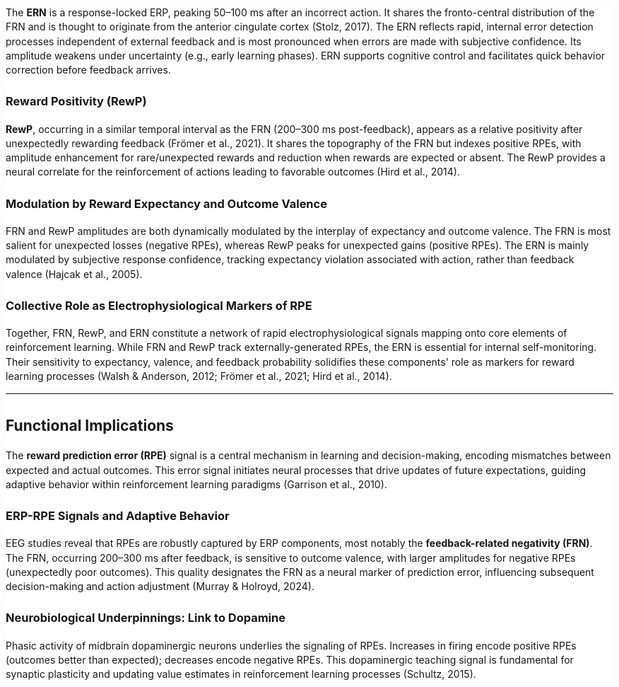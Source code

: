 The **ERN** is a response-locked ERP, peaking 50–100 ms after an incorrect action. It shares the fronto-central distribution of the FRN and is thought to originate from the anterior cingulate cortex (Stolz, 2017). The ERN reflects rapid, internal error detection processes independent of external feedback and is most pronounced when errors are made with subjective confidence. Its amplitude weakens under uncertainty (e.g., early learning phases). ERN supports cognitive control and facilitates quick behavior correction before feedback arrives.

### Reward Positivity (RewP)

**RewP**, occurring in a similar temporal interval as the FRN (200–300 ms post-feedback), appears as a relative positivity after unexpectedly rewarding feedback (Frömer et al., 2021). It shares the topography of the FRN but indexes positive RPEs, with amplitude enhancement for rare/unexpected rewards and reduction when rewards are expected or absent. The RewP provides a neural correlate for the reinforcement of actions leading to favorable outcomes (Hird et al., 2014).

### Modulation by Reward Expectancy and Outcome Valence

FRN and RewP amplitudes are both dynamically modulated by the interplay of expectancy and outcome valence. The FRN is most salient for unexpected losses (negative RPEs), whereas RewP peaks for unexpected gains (positive RPEs). The ERN is mainly modulated by subjective response confidence, tracking expectancy violation associated with action, rather than feedback valence (Hajcak et al., 2005).

### Collective Role as Electrophysiological Markers of RPE

Together, FRN, RewP, and ERN constitute a network of rapid electrophysiological signals mapping onto core elements of reinforcement learning. While FRN and RewP track externally-generated RPEs, the ERN is essential for internal self-monitoring. Their sensitivity to expectancy, valence, and feedback probability solidifies these components' role as markers for reward learning processes (Walsh & Anderson, 2012; Frömer et al., 2021; Hird et al., 2014).

-----

## Functional Implications

The **reward prediction error (RPE)** signal is a central mechanism in learning and decision-making, encoding mismatches between expected and actual outcomes. This error signal initiates neural processes that drive updates of future expectations, guiding adaptive behavior within reinforcement learning paradigms (Garrison et al., 2010).

### ERP-RPE Signals and Adaptive Behavior

EEG studies reveal that RPEs are robustly captured by ERP components, most notably the **feedback-related negativity (FRN)**. The FRN, occurring 200–300 ms after feedback, is sensitive to outcome valence, with larger amplitudes for negative RPEs (unexpectedly poor outcomes). This quality designates the FRN as a neural marker of prediction error, influencing subsequent decision-making and action adjustment (Murray & Holroyd, 2024).

### Neurobiological Underpinnings: Link to Dopamine

Phasic activity of midbrain dopaminergic neurons underlies the signaling of RPEs. Increases in firing encode positive RPEs (outcomes better than expected); decreases encode negative RPEs. This dopaminergic teaching signal is fundamental for synaptic plasticity and updating value estimates in reinforcement learning processes (Schultz, 2015).
